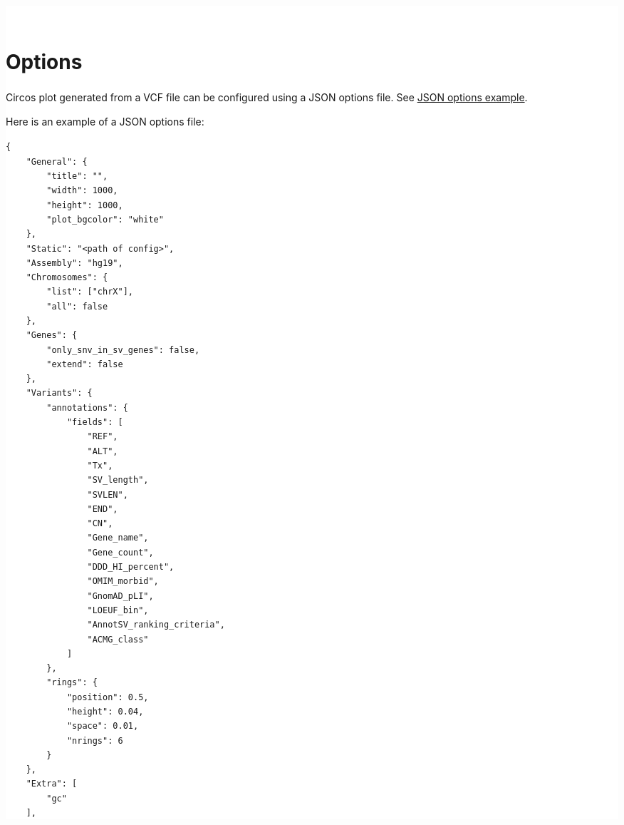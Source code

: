 
<br/>

# Options 

Circos plot generated from a VCF file can be configured using a JSON options file. See [JSON options example](demo_data/options.example.json).

Here is an example of a JSON options file:
```
{
    "General": {
        "title": "",
        "width": 1000,
        "height": 1000,
        "plot_bgcolor": "white"
    },
    "Static": "<path of config>",
    "Assembly": "hg19",
    "Chromosomes": {
        "list": ["chrX"],
        "all": false
    },
    "Genes": {
        "only_snv_in_sv_genes": false,
        "extend": false
    },
    "Variants": {
        "annotations": {
            "fields": [
                "REF",
                "ALT",
                "Tx",
                "SV_length",
                "SVLEN",
                "END",
                "CN",
                "Gene_name",
                "Gene_count",
                "DDD_HI_percent",
                "OMIM_morbid",
                "GnomAD_pLI",
                "LOEUF_bin",
                "AnnotSV_ranking_criteria",
                "ACMG_class"
            ]
        },
        "rings": {
            "position": 0.5,
            "height": 0.04,
            "space": 0.01,
            "nrings": 6
        }
    },
    "Extra": [
        "gc"
    ],

```
